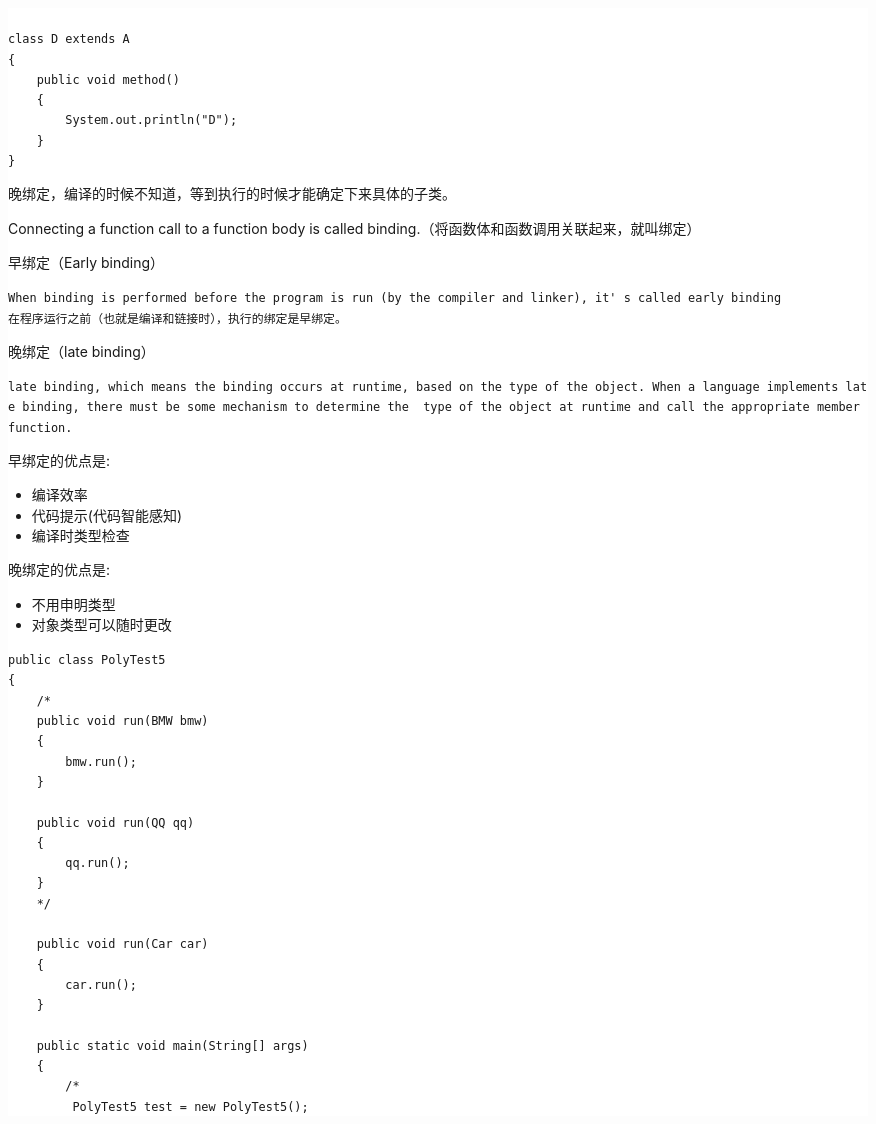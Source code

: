 ```

class D extends A
{
	public void method()
	{
		System.out.println("D");
	}
}

```

晚绑定，编译的时候不知道，等到执行的时候才能确定下来具体的子类。

Connecting a function call to a function body is called binding.（将函数体和函数调用关联起来，就叫绑定）

早绑定（Early binding）

```
When binding is performed before the program is run (by the compiler and linker), it' s called early binding
在程序运行之前（也就是编译和链接时），执行的绑定是早绑定。

```

晚绑定（late binding）

```
late binding, which means the binding occurs at runtime, based on the type of the object. When a language implements late binding, there must be some mechanism to determine the  type of the object at runtime and call the appropriate member function.

```

早绑定的优点是:

- 编译效率
- 代码提示(代码智能感知)
- 编译时类型检查

晚绑定的优点是:

- 不用申明类型
- 对象类型可以随时更改

```
public class PolyTest5
{
	/*
	public void run(BMW bmw)
	{
		bmw.run();
	}

	public void run(QQ qq)
	{
		qq.run();
	}
	*/

	public void run(Car car)
	{
		car.run();
	}

	public static void main(String[] args)
	{
		/*
		 PolyTest5 test = new PolyTest5();

```